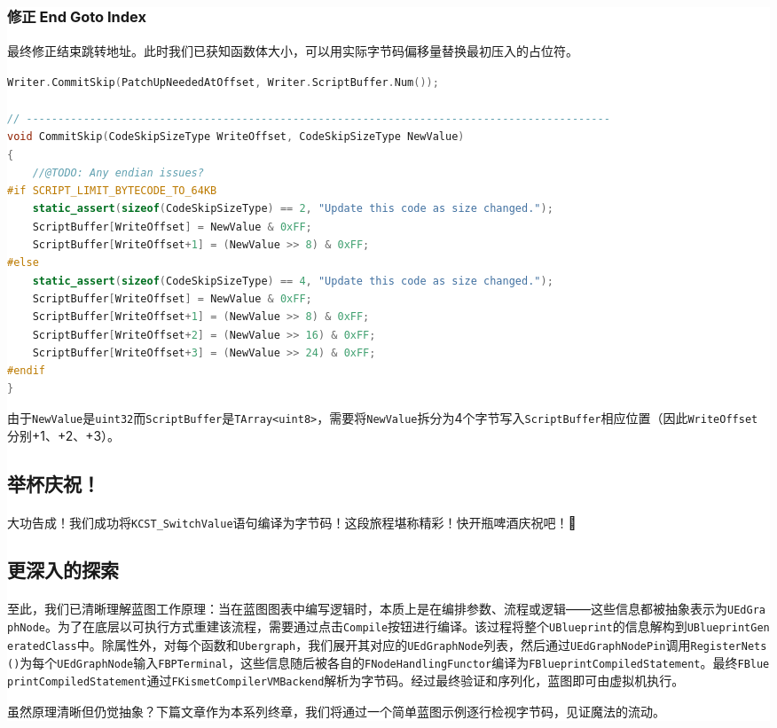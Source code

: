 ### 修正 End Goto Index
最终修正结束跳转地址。此时我们已获知函数体大小，可以用实际字节码偏移量替换最初压入的占位符。

```cpp
Writer.CommitSkip(PatchUpNeededAtOffset, Writer.ScriptBuffer.Num());

// --------------------------------------------------------------------------------------------
void CommitSkip(CodeSkipSizeType WriteOffset, CodeSkipSizeType NewValue)
{
    //@TODO: Any endian issues?
#if SCRIPT_LIMIT_BYTECODE_TO_64KB
    static_assert(sizeof(CodeSkipSizeType) == 2, "Update this code as size changed.");
    ScriptBuffer[WriteOffset] = NewValue & 0xFF;
    ScriptBuffer[WriteOffset+1] = (NewValue >> 8) & 0xFF;
#else
    static_assert(sizeof(CodeSkipSizeType) == 4, "Update this code as size changed.");
    ScriptBuffer[WriteOffset] = NewValue & 0xFF;
    ScriptBuffer[WriteOffset+1] = (NewValue >> 8) & 0xFF;
    ScriptBuffer[WriteOffset+2] = (NewValue >> 16) & 0xFF;
    ScriptBuffer[WriteOffset+3] = (NewValue >> 24) & 0xFF;
#endif
}
```

由于`NewValue`是`uint32`而`ScriptBuffer`是`TArray<uint8>`，需要将`NewValue`拆分为4个字节写入`ScriptBuffer`相应位置（因此`WriteOffset`分别+1、+2、+3）。

## 举杯庆祝！
大功告成！我们成功将`KCST_SwitchValue`语句编译为字节码！这段旅程堪称精彩！快开瓶啤酒庆祝吧！🍻

## 更深入的探索
至此，我们已清晰理解蓝图工作原理：当在蓝图图表中编写逻辑时，本质上是在编排参数、流程或逻辑——这些信息都被抽象表示为`UEdGraphNode`。为了在底层以可执行方式重建该流程，需要通过点击`Compile`按钮进行编译。该过程将整个`UBlueprint`的信息解构到`UBlueprintGeneratedClass`中。除属性外，对每个函数和`Ubergraph`，我们展开其对应的`UEdGraphNode`列表，然后通过`UEdGraphNodePin`调用`RegisterNets()`为每个`UEdGraphNode`输入`FBPTerminal`，这些信息随后被各自的`FNodeHandlingFunctor`编译为`FBlueprintCompiledStatement`。最终`FBlueprintCompiledStatement`通过`FKismetCompilerVMBackend`解析为字节码。经过最终验证和序列化，蓝图即可由虚拟机执行。

虽然原理清晰但仍觉抽象？下篇文章作为本系列终章，我们将通过一个简单蓝图示例逐行检视字节码，见证魔法的流动。

[first post]: https://jaydengames.com/posts/bpvm-bytecode-I/
[DAG Wiki]: https://en.wikipedia.org/wiki/Directed_acyclic_graph